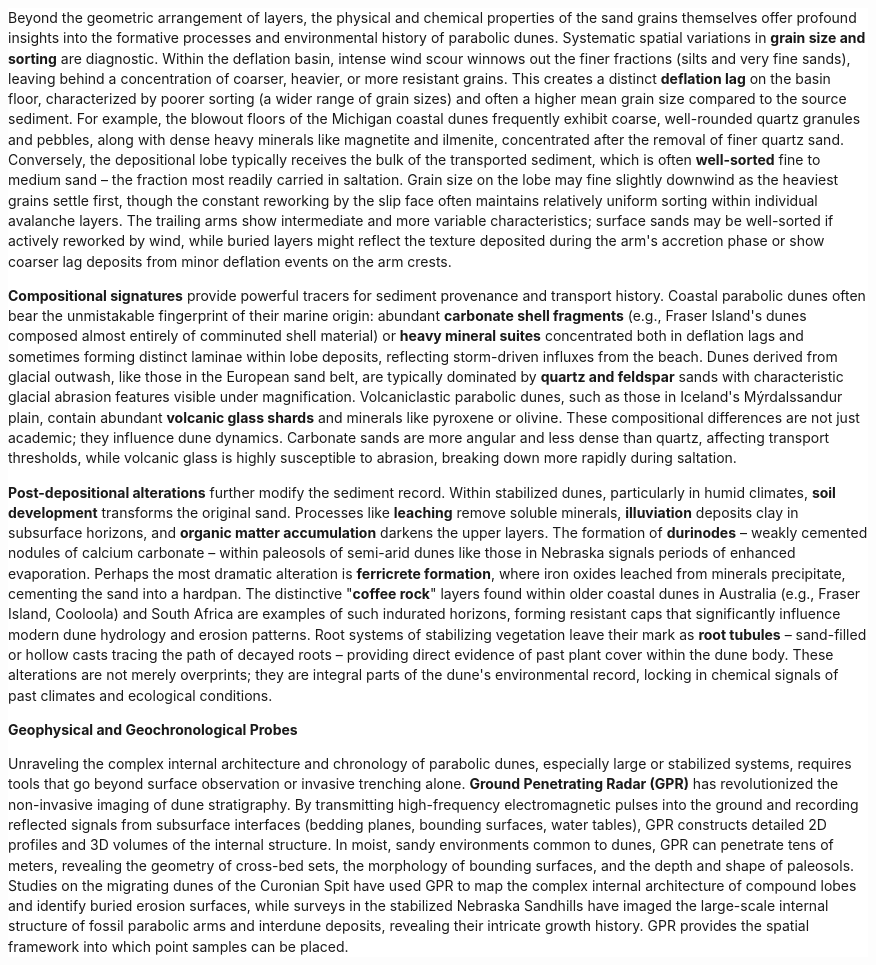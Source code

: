Beyond the geometric arrangement of layers, the physical and chemical properties of the sand grains themselves offer profound insights into the formative processes and environmental history of parabolic dunes. Systematic spatial variations in **grain size and sorting** are diagnostic. Within the deflation basin, intense wind scour winnows out the finer fractions (silts and very fine sands), leaving behind a concentration of coarser, heavier, or more resistant grains. This creates a distinct **deflation lag** on the basin floor, characterized by poorer sorting (a wider range of grain sizes) and often a higher mean grain size compared to the source sediment. For example, the blowout floors of the Michigan coastal dunes frequently exhibit coarse, well-rounded quartz granules and pebbles, along with dense heavy minerals like magnetite and ilmenite, concentrated after the removal of finer quartz sand. Conversely, the depositional lobe typically receives the bulk of the transported sediment, which is often **well-sorted** fine to medium sand – the fraction most readily carried in saltation. Grain size on the lobe may fine slightly downwind as the heaviest grains settle first, though the constant reworking by the slip face often maintains relatively uniform sorting within individual avalanche layers. The trailing arms show intermediate and more variable characteristics; surface sands may be well-sorted if actively reworked by wind, while buried layers might reflect the texture deposited during the arm's accretion phase or show coarser lag deposits from minor deflation events on the arm crests.

**Compositional signatures** provide powerful tracers for sediment provenance and transport history. Coastal parabolic dunes often bear the unmistakable fingerprint of their marine origin: abundant **carbonate shell fragments** (e.g., Fraser Island's dunes composed almost entirely of comminuted shell material) or **heavy mineral suites** concentrated both in deflation lags and sometimes forming distinct laminae within lobe deposits, reflecting storm-driven influxes from the beach. Dunes derived from glacial outwash, like those in the European sand belt, are typically dominated by **quartz and feldspar** sands with characteristic glacial abrasion features visible under magnification. Volcaniclastic parabolic dunes, such as those in Iceland's Mýrdalssandur plain, contain abundant **volcanic glass shards** and minerals like pyroxene or olivine. These compositional differences are not just academic; they influence dune dynamics. Carbonate sands are more angular and less dense than quartz, affecting transport thresholds, while volcanic glass is highly susceptible to abrasion, breaking down more rapidly during saltation.

**Post-depositional alterations** further modify the sediment record. Within stabilized dunes, particularly in humid climates, **soil development** transforms the original sand. Processes like **leaching** remove soluble minerals, **illuviation** deposits clay in subsurface horizons, and **organic matter accumulation** darkens the upper layers. The formation of **durinodes** – weakly cemented nodules of calcium carbonate – within paleosols of semi-arid dunes like those in Nebraska signals periods of enhanced evaporation. Perhaps the most dramatic alteration is **ferricrete formation**, where iron oxides leached from minerals precipitate, cementing the sand into a hardpan. The distinctive "**coffee rock**" layers found within older coastal dunes in Australia (e.g., Fraser Island, Cooloola) and South Africa are examples of such indurated horizons, forming resistant caps that significantly influence modern dune hydrology and erosion patterns. Root systems of stabilizing vegetation leave their mark as **root tubules** – sand-filled or hollow casts tracing the path of decayed roots – providing direct evidence of past plant cover within the dune body. These alterations are not merely overprints; they are integral parts of the dune's environmental record, locking in chemical signals of past climates and ecological conditions.

**Geophysical and Geochronological Probes**

Unraveling the complex internal architecture and chronology of parabolic dunes, especially large or stabilized systems, requires tools that go beyond surface observation or invasive trenching alone. **Ground Penetrating Radar (GPR)** has revolutionized the non-invasive imaging of dune stratigraphy. By transmitting high-frequency electromagnetic pulses into the ground and recording reflected signals from subsurface interfaces (bedding planes, bounding surfaces, water tables), GPR constructs detailed 2D profiles and 3D volumes of the internal structure. In moist, sandy environments common to dunes, GPR can penetrate tens of meters, revealing the geometry of cross-bed sets, the morphology of bounding surfaces, and the depth and shape of paleosols. Studies on the migrating dunes of the Curonian Spit have used GPR to map the complex internal architecture of compound lobes and identify buried erosion surfaces, while surveys in the stabilized Nebraska Sandhills have imaged the large-scale internal structure of fossil parabolic arms and interdune deposits, revealing their intricate growth history. GPR provides the spatial framework into which point samples can be placed.
